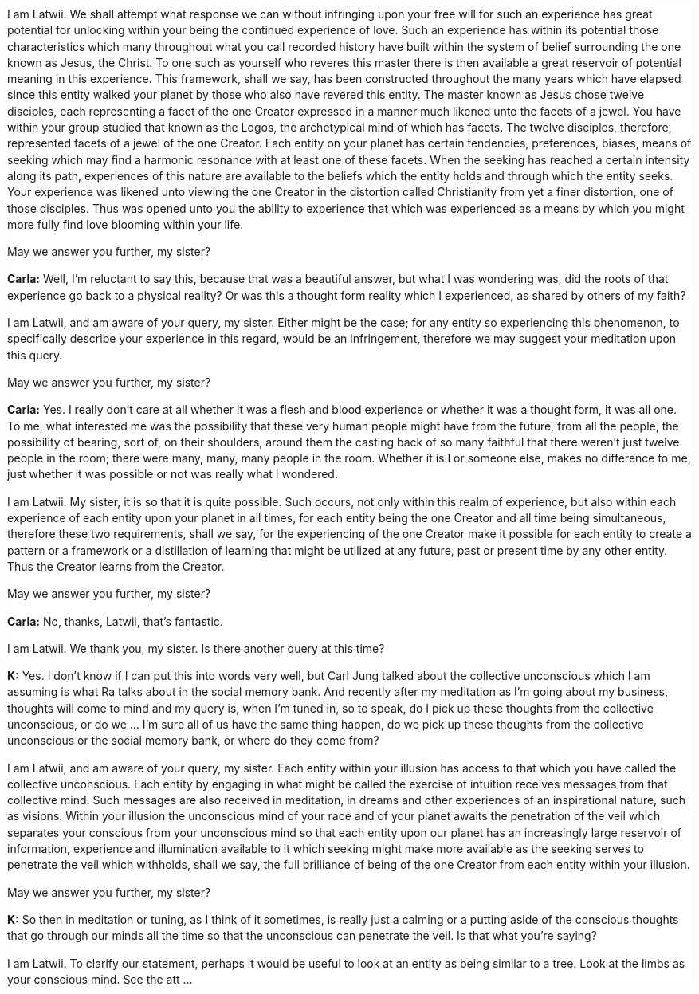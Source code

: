 <p>I am Latwii. We shall attempt what response we can without infringing upon your free will for such an experience has great potential for unlocking within your being the continued experience of love. Such an experience has within its potential those characteristics which many throughout what you call recorded history have built within the system of belief surrounding the one known as Jesus, the Christ. To one such as yourself who reveres this master there is then available a great reservoir of potential meaning in this experience. This framework, shall we say, has been constructed throughout the many years which have elapsed since this entity walked your planet by those who also have revered this entity. The master known as Jesus chose twelve disciples, each representing a facet of the one Creator expressed in a manner much likened unto the facets of a jewel. You have within your group studied that known as the Logos, the archetypical mind of which has facets. The twelve disciples, therefore, represented facets of a jewel of the one Creator. Each entity on your planet has certain tendencies, preferences, biases, means of seeking which may find a harmonic resonance with at least one of these facets. When the seeking has reached a certain intensity along its path, experiences of this nature are available to the beliefs which the entity holds and through which the entity seeks. Your experience was likened unto viewing the one Creator in the distortion called Christianity from yet a finer distortion, one of those disciples. Thus was opened unto you the ability to experience that which was experienced as a means by which you might more fully find love blooming within your life.</p>
<p>May we answer you further, my sister?</p>
<p><strong>Carla:</strong> Well, I’m reluctant to say this, because that was a beautiful answer, but what I was wondering was, did the roots of that experience go back to a physical reality? Or was this a thought form reality which I experienced, as shared by others of my faith?</p>
<p>I am Latwii, and am aware of your query, my sister. Either might be the case; for any entity so experiencing this phenomenon, to specifically describe your experience in this regard, would be an infringement, therefore we may suggest your meditation upon this query.</p>
<p>May we answer you further, my sister?</p>
<p><strong>Carla:</strong> Yes. I really don’t care at all whether it was a flesh and blood experience or whether it was a thought form, it was all one. To me, what interested me was the possibility that these very human people might have from the future, from all the people, the possibility of bearing, sort of, on their shoulders, around them the casting back of so many faithful that there weren’t just twelve people in the room; there were many, many, many people in the room. Whether it is I or someone else, makes no difference to me, just whether it was possible or not was really what I wondered.</p>
<p>I am Latwii. My sister, it is so that it is quite possible. Such occurs, not only within this realm of experience, but also within each experience of each entity upon your planet in all times, for each entity being the one Creator and all time being simultaneous, therefore these two requirements, shall we say, for the experiencing of the one Creator make it possible for each entity to create a pattern or a framework or a distillation of learning that might be utilized at any future, past or present time by any other entity. Thus the Creator learns from the Creator.</p>
<p>May we answer you further, my sister?</p>
<p><strong>Carla:</strong> No, thanks, Latwii, that’s fantastic.</p>
<p>I am Latwii. We thank you, my sister. Is there another query at this time?</p>
<p><strong>K:</strong> Yes. I don’t know if I can put this into words very well, but Carl Jung talked about the collective unconscious which I am assuming is what Ra talks about in the social memory bank. And recently after my meditation as I’m going about my business, thoughts will come to mind and my query is, when I’m tuned in, so to speak, do I pick up these thoughts from the collective unconscious, or do we … I’m sure all of us have the same thing happen, do we pick up these thoughts from the collective unconscious or the social memory bank, or where do they come from?</p>
<p>I am Latwii, and am aware of your query, my sister. Each entity within your illusion has access to that which you have called the collective unconscious. Each entity by engaging in what might be called the exercise of intuition receives messages from that collective mind. Such messages are also received in meditation, in dreams and other experiences of an inspirational nature, such as visions. Within your illusion the unconscious mind of your race and of your planet awaits the penetration of the veil which separates your conscious from your unconscious mind so that each entity upon our planet has an increasingly large reservoir of information, experience and illumination available to it which seeking might make more available as the seeking serves to penetrate the veil which withholds, shall we say, the full brilliance of being of the one Creator from each entity within your illusion.</p>
<p>May we answer you further, my sister?</p>
<p><strong>K:</strong> So then in meditation or tuning, as I think of it sometimes, is really just a calming or a putting aside of the conscious thoughts that go through our minds all the time so that the unconscious can penetrate the veil. Is that what you’re saying?</p>
<p>I am Latwii. To clarify our statement, perhaps it would be useful to look at an entity as being similar to a tree. Look at the limbs as your conscious mind. See the att …</p>